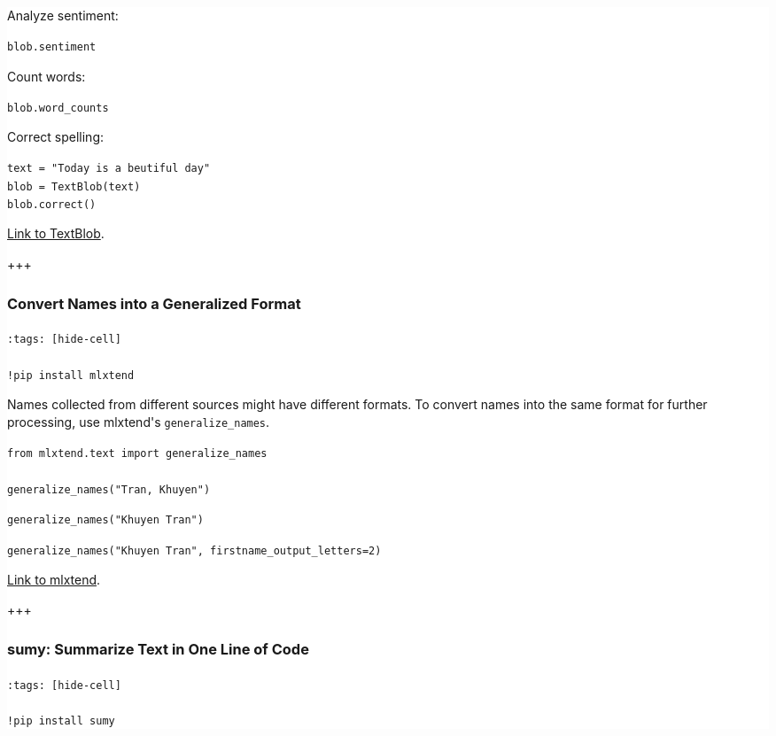 Analyze sentiment:

```{code-cell} ipython3
blob.sentiment
```

Count words:

```{code-cell} ipython3
blob.word_counts
```

Correct spelling:

```{code-cell} ipython3
text = "Today is a beutiful day"
blob = TextBlob(text)
blob.correct()
```

[Link to TextBlob](https://github.com/sloria/TextBlob).

+++

### Convert Names into a Generalized Format

```{code-cell} ipython3
:tags: [hide-cell]

!pip install mlxtend
```

Names collected from different sources might have different formats. To convert names into the same format for further processing, use mlxtend's `generalize_names`. 

```{code-cell} ipython3
from mlxtend.text import generalize_names

generalize_names("Tran, Khuyen")
```

```{code-cell} ipython3
generalize_names("Khuyen Tran")
```

```{code-cell} ipython3
generalize_names("Khuyen Tran", firstname_output_letters=2)
```

[Link to mlxtend](https://rasbt.github.io/mlxtend/).

+++

### sumy: Summarize Text in One Line of Code

```{code-cell} ipython3
:tags: [hide-cell]

!pip install sumy
```
